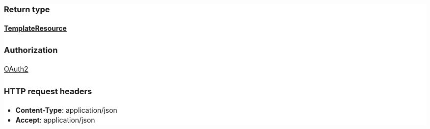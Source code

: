 ### Return type

[**TemplateResource**](TemplateResource.md)

### Authorization

[OAuth2](../README.md#OAuth2)

### HTTP request headers

 - **Content-Type**: application/json
 - **Accept**: application/json


